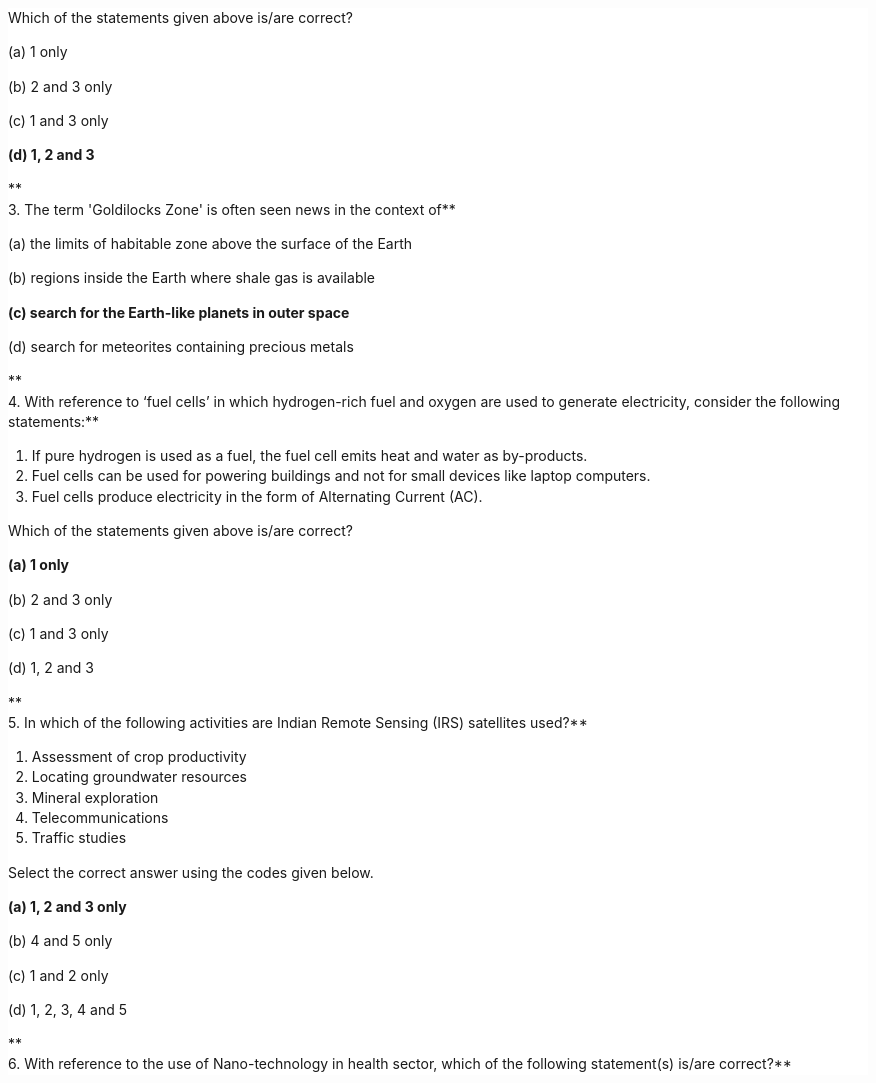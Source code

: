 Which of the statements given above is/are correct?

(a) 1 only

(b) 2 and 3 only

(c) 1 and 3 only

**(d) 1, 2 and 3**

**  
3. The term 'Goldilocks Zone' is often seen news in the context of**

(a) the limits of habitable zone above the surface of the Earth

(b) regions inside the Earth where shale gas is available

**(c) search for the Earth-like planets in outer space**

(d) search for meteorites containing precious metals

**  
4. With reference to ‘fuel cells’ in which hydrogen-rich fuel and oxygen are used to generate electricity, consider the following statements:**

1. If pure hydrogen is used as a fuel, the fuel cell emits heat and water as by-products.
2. Fuel cells can be used for powering buildings and not for small devices like laptop computers.
3. Fuel cells produce electricity in the form of Alternating Current (AC).

Which of the statements given above is/are correct?

**(a) 1 only**

(b) 2 and 3 only

(c) 1 and 3 only

(d) 1, 2 and 3

**  
5. In which of the following activities are Indian Remote Sensing (IRS) satellites used?**

1. Assessment of crop productivity
2. Locating groundwater resources
3. Mineral exploration
4. Telecommunications
5. Traffic studies

Select the correct answer using the codes given below.

**(a) 1, 2 and 3 only**

(b) 4 and 5 only

(c) 1 and 2 only

(d) 1, 2, 3, 4 and 5

**  
6. With reference to the use of Nano-technology in health sector, which of the following statement(s) is/are correct?**
